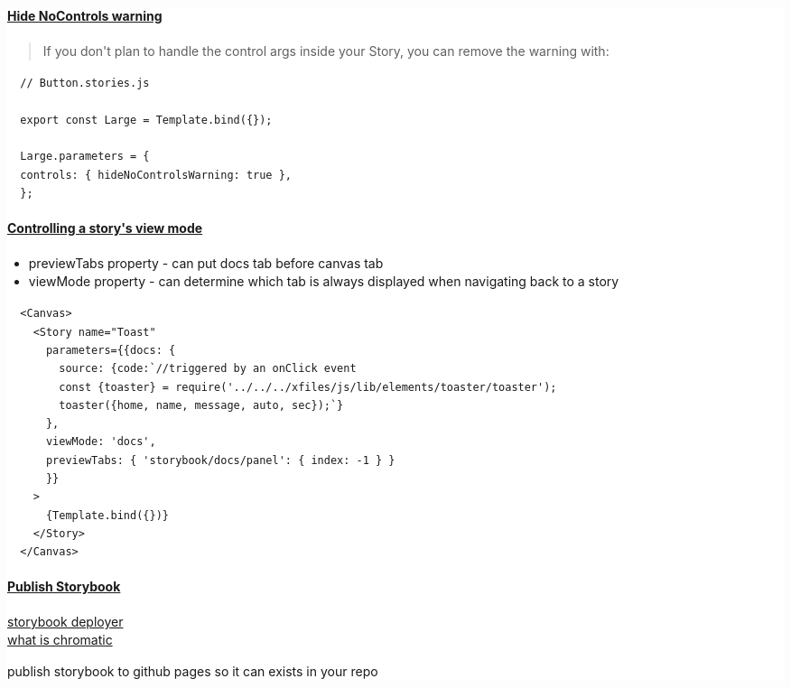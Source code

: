 #### [Hide NoControls warning](https://storybook.js.org/docs/react/essentials/controls#hide-nocontrols-warning)   
>If you don't plan to handle the control args inside your Story, you can remove the warning with:

```
  // Button.stories.js

  export const Large = Template.bind({});

  Large.parameters = {
  controls: { hideNoControlsWarning: true },
  };
```

#### [Controlling a story's view mode](https://github.com/storybookjs/storybook/blob/master/addons/docs/docs/recipes.md#controlling-a-storys-view-mode)   
- previewTabs property - can put docs tab before canvas tab
- viewMode property - can determine which tab is always displayed when navigating back to a story
```
  <Canvas>
    <Story name="Toast"
      parameters={{docs: {
        source: {code:`//triggered by an onClick event
        const {toaster} = require('../../../xfiles/js/lib/elements/toaster/toaster');
        toaster({home, name, message, auto, sec});`}
      },
      viewMode: 'docs',
      previewTabs: { 'storybook/docs/panel': { index: -1 } }
      }}
    >
      {Template.bind({})}
    </Story>
  </Canvas>
```


#### [Publish Storybook](https://storybook.js.org/docs/react/workflows/publish-storybook)   
[storybook deployer](https://github.com/storybookjs/storybook-deployer)   
[what is chromatic](https://www.chromatic.com/features/publish)   

publish storybook to github pages so it can exists in your repo
